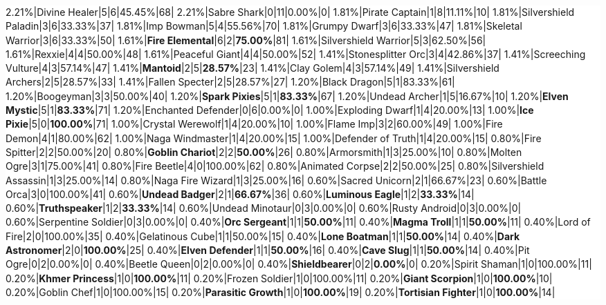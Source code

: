 2.21%|Divine Healer|5|6|45.45%|68|
2.21%|Sabre Shark|0|11|0.00%|0|
1.81%|Pirate Captain|1|8|11.11%|10|
1.81%|Silvershield Paladin|3|6|33.33%|37|
1.81%|Imp Bowman|5|4|55.56%|70|
1.81%|Grumpy Dwarf|3|6|33.33%|47|
1.81%|Skeletal Warrior|3|6|33.33%|50|
1.61%|**Fire Elemental**|6|2|**75.00%**|81|
1.61%|Silvershield Warrior|5|3|62.50%|56|
1.61%|Rexxie|4|4|50.00%|48|
1.61%|Peaceful Giant|4|4|50.00%|52|
1.41%|Stonesplitter Orc|3|4|42.86%|37|
1.41%|Screeching Vulture|4|3|57.14%|47|
1.41%|**Mantoid**|2|5|**28.57%**|23|
1.41%|Clay Golem|4|3|57.14%|49|
1.41%|Silvershield Archers|2|5|28.57%|33|
1.41%|Fallen Specter|2|5|28.57%|27|
1.20%|Black Dragon|5|1|83.33%|61|
1.20%|Boogeyman|3|3|50.00%|40|
1.20%|**Spark Pixies**|5|1|**83.33%**|67|
1.20%|Undead Archer|1|5|16.67%|10|
1.20%|**Elven Mystic**|5|1|**83.33%**|71|
1.20%|Enchanted Defender|0|6|0.00%|0|
1.00%|Exploding Dwarf|1|4|20.00%|13|
1.00%|**Ice Pixie**|5|0|**100.00%**|71|
1.00%|Crystal Werewolf|1|4|20.00%|10|
1.00%|Flame Imp|3|2|60.00%|49|
1.00%|Fire Demon|4|1|80.00%|62|
1.00%|Naga Windmaster|1|4|20.00%|15|
1.00%|Defender of Truth|1|4|20.00%|15|
0.80%|Fire Spitter|2|2|50.00%|20|
0.80%|**Goblin Chariot**|2|2|**50.00%**|26|
0.80%|Armorsmith|1|3|25.00%|10|
0.80%|Molten Ogre|3|1|75.00%|41|
0.80%|Fire Beetle|4|0|100.00%|62|
0.80%|Animated Corpse|2|2|50.00%|25|
0.80%|Silvershield Assassin|1|3|25.00%|14|
0.80%|Naga Fire Wizard|1|3|25.00%|16|
0.60%|Sacred Unicorn|2|1|66.67%|23|
0.60%|Battle Orca|3|0|100.00%|41|
0.60%|**Undead Badger**|2|1|**66.67%**|36|
0.60%|**Luminous Eagle**|1|2|**33.33%**|14|
0.60%|**Truthspeaker**|1|2|**33.33%**|14|
0.60%|Undead Minotaur|0|3|0.00%|0|
0.60%|Rusty Android|0|3|0.00%|0|
0.60%|Serpentine Soldier|0|3|0.00%|0|
0.40%|**Orc Sergeant**|1|1|**50.00%**|11|
0.40%|**Magma Troll**|1|1|**50.00%**|11|
0.40%|Lord of Fire|2|0|100.00%|35|
0.40%|Gelatinous Cube|1|1|50.00%|15|
0.40%|**Lone Boatman**|1|1|**50.00%**|14|
0.40%|**Dark Astronomer**|2|0|**100.00%**|25|
0.40%|**Elven Defender**|1|1|**50.00%**|16|
0.40%|**Cave Slug**|1|1|**50.00%**|14|
0.40%|Pit Ogre|0|2|0.00%|0|
0.40%|Beetle Queen|0|2|0.00%|0|
0.40%|**Shieldbearer**|0|2|**0.00%**|0|
0.20%|Spirit Shaman|1|0|100.00%|11|
0.20%|**Khmer Princess**|1|0|**100.00%**|11|
0.20%|Frozen Soldier|1|0|100.00%|11|
0.20%|**Giant Scorpion**|1|0|**100.00%**|10|
0.20%|Goblin Chef|1|0|100.00%|15|
0.20%|**Parasitic Growth**|1|0|**100.00%**|19|
0.20%|**Tortisian Fighter**|1|0|**100.00%**|14|